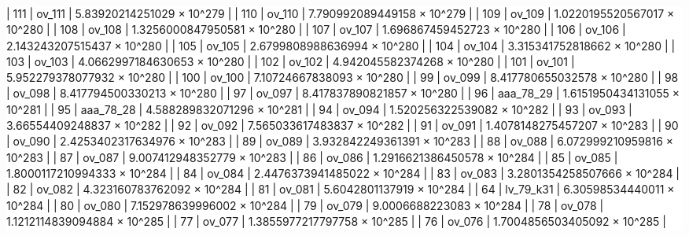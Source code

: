 | 111 | ov_111 | 5.83920214251029 × 10^279 |
| 110 | ov_110 | 7.790992089449158 × 10^279 |
| 109 | ov_109 | 1.0220195520567017 × 10^280 |
| 108 | ov_108 | 1.3256000847950581 × 10^280 |
| 107 | ov_107 | 1.696867459452723 × 10^280 |
| 106 | ov_106 | 2.143243207515437 × 10^280 |
| 105 | ov_105 | 2.6799808988636994 × 10^280 |
| 104 | ov_104 | 3.315341752818662 × 10^280 |
| 103 | ov_103 | 4.0662997184630653 × 10^280 |
| 102 | ov_102 | 4.942045582374268 × 10^280 |
| 101 | ov_101 | 5.952279378077932 × 10^280 |
| 100 | ov_100 | 7.10724667838093 × 10^280 |
| 99 | ov_099 | 8.417780655032578 × 10^280 |
| 98 | ov_098 | 8.417794500330213 × 10^280 |
| 97 | ov_097 | 8.417837890821857 × 10^280 |
| 96 | aaa_78_29 | 1.6151950434131055 × 10^281 |
| 95 | aaa_78_28 | 4.588289832071296 × 10^281 |
| 94 | ov_094 | 1.520256322539082 × 10^282 |
| 93 | ov_093 | 3.66554409248837 × 10^282 |
| 92 | ov_092 | 7.565033617483837 × 10^282 |
| 91 | ov_091 | 1.4078148275457207 × 10^283 |
| 90 | ov_090 | 2.4253402317634976 × 10^283 |
| 89 | ov_089 | 3.932842249361391 × 10^283 |
| 88 | ov_088 | 6.072999210959816 × 10^283 |
| 87 | ov_087 | 9.007412948352779 × 10^283 |
| 86 | ov_086 | 1.2916621386450578 × 10^284 |
| 85 | ov_085 | 1.8000117210994333 × 10^284 |
| 84 | ov_084 | 2.4476373941485022 × 10^284 |
| 83 | ov_083 | 3.2801354258507666 × 10^284 |
| 82 | ov_082 | 4.323160783762092 × 10^284 |
| 81 | ov_081 | 5.6042801137919 × 10^284 |
| 64 | lv_79_k31 | 6.30598534440011 × 10^284 |
| 80 | ov_080 | 7.152978639996002 × 10^284 |
| 79 | ov_079 | 9.0006688223083 × 10^284 |
| 78 | ov_078 | 1.1212114839094884 × 10^285 |
| 77 | ov_077 | 1.3855977217797758 × 10^285 |
| 76 | ov_076 | 1.7004856503405092 × 10^285 |